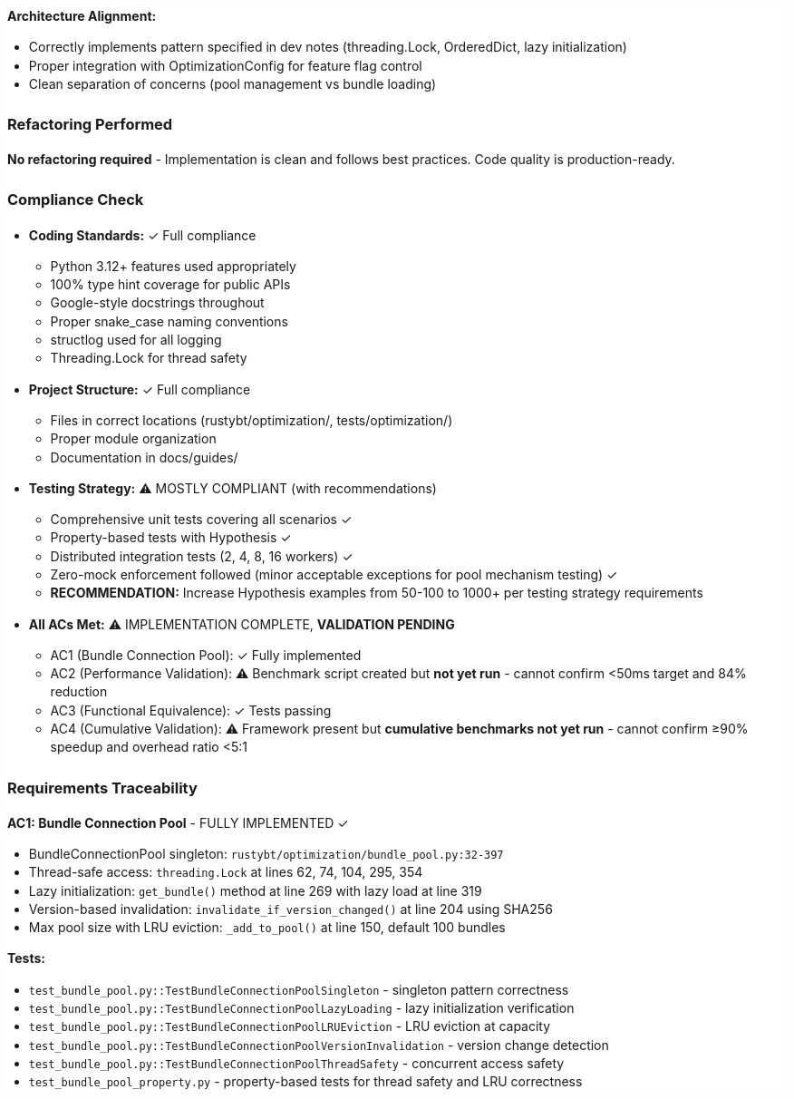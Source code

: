 **Architecture Alignment:**
- Correctly implements pattern specified in dev notes (threading.Lock, OrderedDict, lazy initialization)
- Proper integration with OptimizationConfig for feature flag control
- Clean separation of concerns (pool management vs bundle loading)

### Refactoring Performed

**No refactoring required** - Implementation is clean and follows best practices. Code quality is production-ready.

### Compliance Check

- **Coding Standards:** ✓ Full compliance
  - Python 3.12+ features used appropriately
  - 100% type hint coverage for public APIs
  - Google-style docstrings throughout
  - Proper snake_case naming conventions
  - structlog used for all logging
  - Threading.Lock for thread safety

- **Project Structure:** ✓ Full compliance
  - Files in correct locations (rustybt/optimization/, tests/optimization/)
  - Proper module organization
  - Documentation in docs/guides/

- **Testing Strategy:** ⚠ MOSTLY COMPLIANT (with recommendations)
  - Comprehensive unit tests covering all scenarios ✓
  - Property-based tests with Hypothesis ✓
  - Distributed integration tests (2, 4, 8, 16 workers) ✓
  - Zero-mock enforcement followed (minor acceptable exceptions for pool mechanism testing) ✓
  - **RECOMMENDATION:** Increase Hypothesis examples from 50-100 to 1000+ per testing strategy requirements

- **All ACs Met:** ⚠ IMPLEMENTATION COMPLETE, **VALIDATION PENDING**
  - AC1 (Bundle Connection Pool): ✓ Fully implemented
  - AC2 (Performance Validation): ⚠ Benchmark script created but **not yet run** - cannot confirm <50ms target and 84% reduction
  - AC3 (Functional Equivalence): ✓ Tests passing
  - AC4 (Cumulative Validation): ⚠ Framework present but **cumulative benchmarks not yet run** - cannot confirm ≥90% speedup and overhead ratio <5:1

### Requirements Traceability

**AC1: Bundle Connection Pool** - FULLY IMPLEMENTED ✓
- BundleConnectionPool singleton: `rustybt/optimization/bundle_pool.py:32-397`
- Thread-safe access: `threading.Lock` at lines 62, 74, 104, 295, 354
- Lazy initialization: `get_bundle()` method at line 269 with lazy load at line 319
- Version-based invalidation: `invalidate_if_version_changed()` at line 204 using SHA256
- Max pool size with LRU eviction: `_add_to_pool()` at line 150, default 100 bundles

**Tests:**
- `test_bundle_pool.py::TestBundleConnectionPoolSingleton` - singleton pattern correctness
- `test_bundle_pool.py::TestBundleConnectionPoolLazyLoading` - lazy initialization verification
- `test_bundle_pool.py::TestBundleConnectionPoolLRUEviction` - LRU eviction at capacity
- `test_bundle_pool.py::TestBundleConnectionPoolVersionInvalidation` - version change detection
- `test_bundle_pool.py::TestBundleConnectionPoolThreadSafety` - concurrent access safety
- `test_bundle_pool_property.py` - property-based tests for thread safety and LRU correctness
